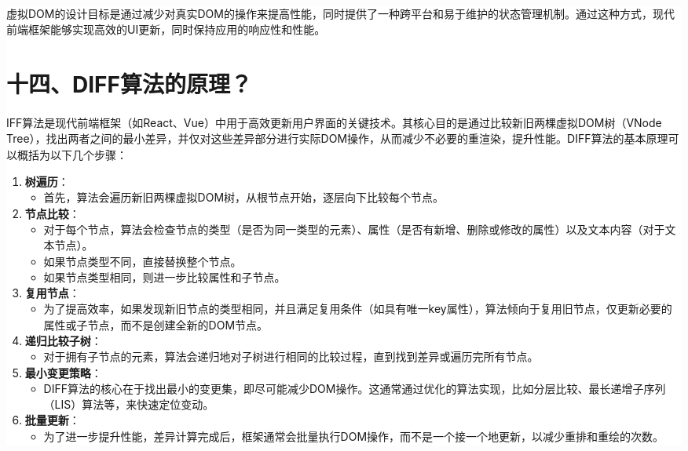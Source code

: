 虚拟DOM的设计目标是通过减少对真实DOM的操作来提高性能，同时提供了一种跨平台和易于维护的状态管理机制。通过这种方式，现代前端框架能够实现高效的UI更新，同时保持应用的响应性和性能。

# 十四、DIFF算法的原理？

IFF算法是现代前端框架（如React、Vue）中用于高效更新用户界面的关键技术。其核心目的是通过比较新旧两棵虚拟DOM树（VNode Tree），找出两者之间的最小差异，并仅对这些差异部分进行实际DOM操作，从而减少不必要的重渲染，提升性能。DIFF算法的基本原理可以概括为以下几个步骤：

1. **树遍历**：
   - 首先，算法会遍历新旧两棵虚拟DOM树，从根节点开始，逐层向下比较每个节点。
2. **节点比较**：
   - 对于每个节点，算法会检查节点的类型（是否为同一类型的元素）、属性（是否有新增、删除或修改的属性）以及文本内容（对于文本节点）。
   - 如果节点类型不同，直接替换整个节点。
   - 如果节点类型相同，则进一步比较属性和子节点。
3. **复用节点**：
   - 为了提高效率，如果发现新旧节点的类型相同，并且满足复用条件（如具有唯一key属性），算法倾向于复用旧节点，仅更新必要的属性或子节点，而不是创建全新的DOM节点。
4. **递归比较子树**：
   - 对于拥有子节点的元素，算法会递归地对子树进行相同的比较过程，直到找到差异或遍历完所有节点。
5. **最小变更策略**：
   - DIFF算法的核心在于找出最小的变更集，即尽可能减少DOM操作。这通常通过优化的算法实现，比如分层比较、最长递增子序列（LIS）算法等，来快速定位变动。
6. **批量更新**：
   - 为了进一步提升性能，差异计算完成后，框架通常会批量执行DOM操作，而不是一个接一个地更新，以减少重排和重绘的次数。